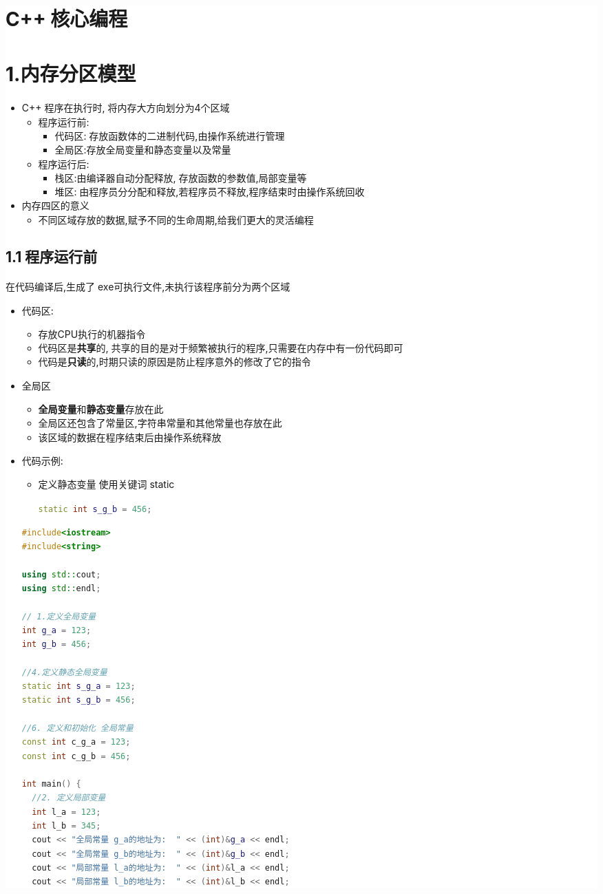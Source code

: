 # C++ 核心编程

# 1.内存分区模型

+ C++ 程序在执行时, 将内存大方向划分为4个区域
  + 程序运行前:
    + 代码区: 存放函数体的二进制代码,由操作系统进行管理
    + 全局区:存放全局变量和静态变量以及常量
  + 程序运行后:
    + 栈区:由编译器自动分配释放, 存放函数的参数值,局部变量等
    + 堆区: 由程序员分分配和释放,若程序员不释放,程序结束时由操作系统回收
+ 内存四区的意义
  + 不同区域存放的数据,赋予不同的生命周期,给我们更大的灵活编程

## 1.1 程序运行前

在代码编译后,生成了 exe可执行文件,未执行该程序前分为两个区域

+ 代码区:

  + 存放CPU执行的机器指令
  + 代码区是**共享**的, 共享的目的是对于频繁被执行的程序,只需要在内存中有一份代码即可
  + 代码是**只读**的,时期只读的原因是防止程序意外的修改了它的指令

+ 全局区

  + **全局变量**和**静态变量**存放在此
  + 全局区还包含了常量区,字符串常量和其他常量也存放在此
  + 该区域的数据在程序结束后由操作系统释放

+ 代码示例:

  + 定义静态变量 使用关键词 static

    ```c++
    static int s_g_b = 456;
    ```

  ```c++
  #include<iostream>
  #include<string>
  
  using std::cout;
  using std::endl;
  
  // 1.定义全局变量
  int g_a = 123;
  int g_b = 456;
  
  //4.定义静态全局变量
  static int s_g_a = 123;
  static int s_g_b = 456;
  
  //6. 定义和初始化 全局常量
  const int c_g_a = 123;
  const int c_g_b = 456;
  
  int main() {
  	//2. 定义局部变量
  	int l_a = 123;
  	int l_b = 345;
  	cout << "全局常量 g_a的地址为:  " << (int)&g_a << endl;
  	cout << "全局常量 g_b的地址为:  " << (int)&g_b << endl;
  	cout << "局部常量 l_a的地址为:  " << (int)&l_a << endl;
  	cout << "局部常量 l_b的地址为:  " << (int)&l_b << endl;
  ```